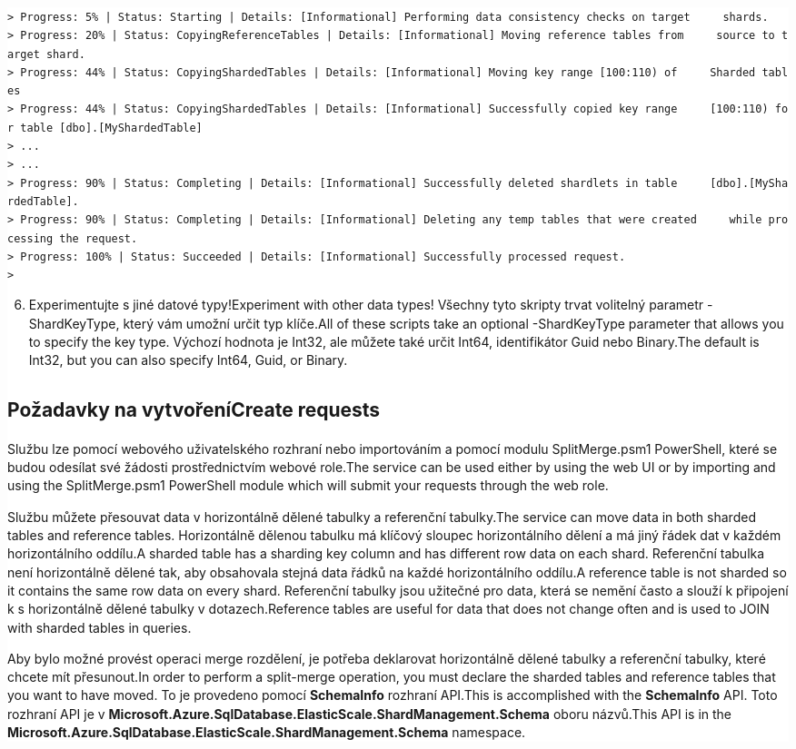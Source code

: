    ```
   > Progress: 5% | Status: Starting | Details: [Informational] Performing data consistency checks on target     shards.
   > Progress: 20% | Status: CopyingReferenceTables | Details: [Informational] Moving reference tables from     source to target shard.
   > Progress: 44% | Status: CopyingShardedTables | Details: [Informational] Moving key range [100:110) of     Sharded tables
   > Progress: 44% | Status: CopyingShardedTables | Details: [Informational] Successfully copied key range     [100:110) for table [dbo].[MyShardedTable]
   > ...
   > ...
   > Progress: 90% | Status: Completing | Details: [Informational] Successfully deleted shardlets in table     [dbo].[MyShardedTable].
   > Progress: 90% | Status: Completing | Details: [Informational] Deleting any temp tables that were created     while processing the request.
   > Progress: 100% | Status: Succeeded | Details: [Informational] Successfully processed request.
   > 
   ```
6. <span data-ttu-id="c5484-245">Experimentujte s jiné datové typy!</span><span class="sxs-lookup"><span data-stu-id="c5484-245">Experiment with other data types!</span></span> <span data-ttu-id="c5484-246">Všechny tyto skripty trvat volitelný parametr - ShardKeyType, který vám umožní určit typ klíče.</span><span class="sxs-lookup"><span data-stu-id="c5484-246">All of these scripts take an optional -ShardKeyType parameter that allows you to specify the key type.</span></span> <span data-ttu-id="c5484-247">Výchozí hodnota je Int32, ale můžete také určit Int64, identifikátor Guid nebo Binary.</span><span class="sxs-lookup"><span data-stu-id="c5484-247">The default is Int32, but you can also specify Int64, Guid, or Binary.</span></span>

## <a name="create-requests"></a><span data-ttu-id="c5484-248">Požadavky na vytvoření</span><span class="sxs-lookup"><span data-stu-id="c5484-248">Create requests</span></span>
<span data-ttu-id="c5484-249">Službu lze pomocí webového uživatelského rozhraní nebo importováním a pomocí modulu SplitMerge.psm1 PowerShell, které se budou odesílat své žádosti prostřednictvím webové role.</span><span class="sxs-lookup"><span data-stu-id="c5484-249">The service can be used either by using the web UI or by importing and using the SplitMerge.psm1 PowerShell module which will submit your requests through the web role.</span></span>

<span data-ttu-id="c5484-250">Službu můžete přesouvat data v horizontálně dělené tabulky a referenční tabulky.</span><span class="sxs-lookup"><span data-stu-id="c5484-250">The service can move data in both sharded tables and reference tables.</span></span> <span data-ttu-id="c5484-251">Horizontálně dělenou tabulku má klíčový sloupec horizontálního dělení a má jiný řádek dat v každém horizontálního oddílu.</span><span class="sxs-lookup"><span data-stu-id="c5484-251">A sharded table has a sharding key column and has different row data on each shard.</span></span> <span data-ttu-id="c5484-252">Referenční tabulka není horizontálně dělené tak, aby obsahovala stejná data řádků na každé horizontálního oddílu.</span><span class="sxs-lookup"><span data-stu-id="c5484-252">A reference table is not sharded so it contains the same row data on every shard.</span></span> <span data-ttu-id="c5484-253">Referenční tabulky jsou užitečné pro data, která se nemění často a slouží k připojení k s horizontálně dělené tabulky v dotazech.</span><span class="sxs-lookup"><span data-stu-id="c5484-253">Reference tables are useful for data that does not change often and is used to JOIN with sharded tables in queries.</span></span>

<span data-ttu-id="c5484-254">Aby bylo možné provést operaci merge rozdělení, je potřeba deklarovat horizontálně dělené tabulky a referenční tabulky, které chcete mít přesunout.</span><span class="sxs-lookup"><span data-stu-id="c5484-254">In order to perform a split-merge operation, you must declare the sharded tables and reference tables that you want to have moved.</span></span> <span data-ttu-id="c5484-255">To je provedeno pomocí **SchemaInfo** rozhraní API.</span><span class="sxs-lookup"><span data-stu-id="c5484-255">This is accomplished with the **SchemaInfo** API.</span></span> <span data-ttu-id="c5484-256">Toto rozhraní API je v **Microsoft.Azure.SqlDatabase.ElasticScale.ShardManagement.Schema** oboru názvů.</span><span class="sxs-lookup"><span data-stu-id="c5484-256">This API is in the **Microsoft.Azure.SqlDatabase.ElasticScale.ShardManagement.Schema** namespace.</span></span>


[1]: ./media/sql-database-elastic-scale-configure-deploy-split-and-merge/allowed-services.png
[2]: ./media/sql-database-elastic-scale-configure-deploy-split-and-merge/manage.png
[3]: ./media/sql-database-elastic-scale-configure-deploy-split-and-merge/staging.png
[4]: ./media/sql-database-elastic-scale-configure-deploy-split-and-merge/upload.png
[5]: ./media/sql-database-elastic-scale-configure-deploy-split-and-merge/storage.png